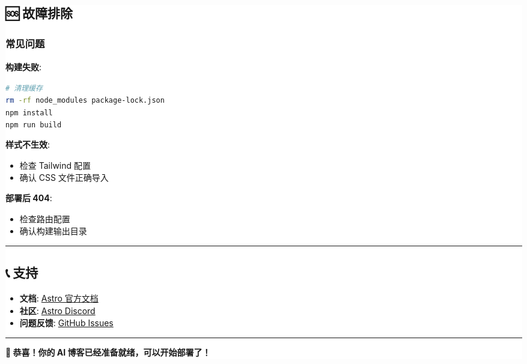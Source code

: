 
## 🆘 故障排除

### 常见问题

**构建失败**:
```bash
# 清理缓存
rm -rf node_modules package-lock.json
npm install
npm run build
```

**样式不生效**:
- 检查 Tailwind 配置
- 确认 CSS 文件正确导入

**部署后 404**:
- 检查路由配置
- 确认构建输出目录

---

## 📞 支持

- **文档**: [Astro 官方文档](https://docs.astro.build)
- **社区**: [Astro Discord](https://astro.build/chat)
- **问题反馈**: [GitHub Issues](https://github.com/ericforai/my-blog/issues)

---

**🎉 恭喜！你的 AI 博客已经准备就绪，可以开始部署了！**
